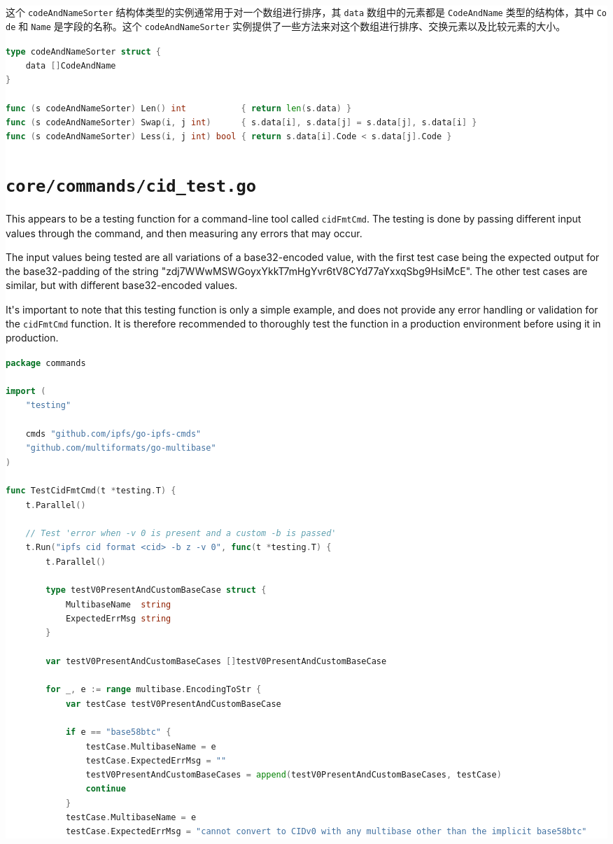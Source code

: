 
这个 `codeAndNameSorter` 结构体类型的实例通常用于对一个数组进行排序，其 `data` 数组中的元素都是 `CodeAndName` 类型的结构体，其中 `Code` 和 `Name` 是字段的名称。这个 `codeAndNameSorter` 实例提供了一些方法来对这个数组进行排序、交换元素以及比较元素的大小。


```go
type codeAndNameSorter struct {
	data []CodeAndName
}

func (s codeAndNameSorter) Len() int           { return len(s.data) }
func (s codeAndNameSorter) Swap(i, j int)      { s.data[i], s.data[j] = s.data[j], s.data[i] }
func (s codeAndNameSorter) Less(i, j int) bool { return s.data[i].Code < s.data[j].Code }

```

# `core/commands/cid_test.go`

This appears to be a testing function for a command-line tool called `cidFmtCmd`. The testing is done by passing different input values through the command, and then measuring any errors that may occur.

The input values being tested are all variations of a base32-encoded value, with the first test case being the expected output for the base32-padding of the string "zdj7WWwMSWGoyxYkkT7mHgYvr6tV8CYd77aYxxqSbg9HsiMcE". The other test cases are similar, but with different base32-encoded values.

It's important to note that this testing function is only a simple example, and does not provide any error handling or validation for the `cidFmtCmd` function. It is therefore recommended to thoroughly test the function in a production environment before using it in production.


```go
package commands

import (
	"testing"

	cmds "github.com/ipfs/go-ipfs-cmds"
	"github.com/multiformats/go-multibase"
)

func TestCidFmtCmd(t *testing.T) {
	t.Parallel()

	// Test 'error when -v 0 is present and a custom -b is passed'
	t.Run("ipfs cid format <cid> -b z -v 0", func(t *testing.T) {
		t.Parallel()

		type testV0PresentAndCustomBaseCase struct {
			MultibaseName  string
			ExpectedErrMsg string
		}

		var testV0PresentAndCustomBaseCases []testV0PresentAndCustomBaseCase

		for _, e := range multibase.EncodingToStr {
			var testCase testV0PresentAndCustomBaseCase

			if e == "base58btc" {
				testCase.MultibaseName = e
				testCase.ExpectedErrMsg = ""
				testV0PresentAndCustomBaseCases = append(testV0PresentAndCustomBaseCases, testCase)
				continue
			}
			testCase.MultibaseName = e
			testCase.ExpectedErrMsg = "cannot convert to CIDv0 with any multibase other than the implicit base58btc"
```